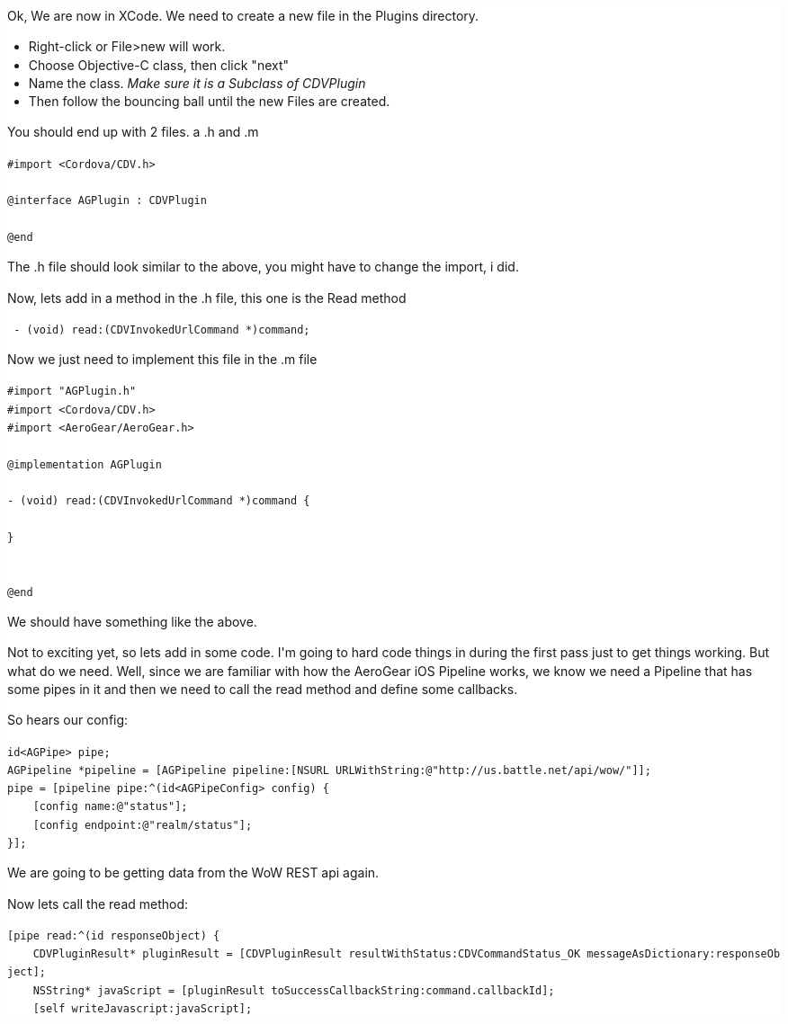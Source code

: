 Ok, We are now in XCode.  We need to create a new file in the Plugins directory.  

+ Right-click or File>new will work.
+ Choose Objective-C class, then click "next"
+ Name the class.  _Make sure it is a Subclass of CDVPlugin_
+ Then follow the bouncing ball until the new Files are created.

You should end up with 2 files.  a .h and .m

    #import <Cordova/CDV.h>

    @interface AGPlugin : CDVPlugin

    @end

The .h file should look similar to the above,  you might have to change the import,  i did.

Now, lets add in a method in the .h file, this one is the Read method

     - (void) read:(CDVInvokedUrlCommand *)command;


Now we just need to implement this file in the .m file

    #import "AGPlugin.h"
    #import <Cordova/CDV.h>
    #import <AeroGear/AeroGear.h>
    
    @implementation AGPlugin
    
    - (void) read:(CDVInvokedUrlCommand *)command {
    
    }
    
    
    @end

We should have something like the above.

Not to exciting yet, so lets add in some code.  I'm going to hard code things in during the first pass just to get things working.  But what do we need.  Well, since we are familiar with how the AeroGear iOS Pipeline works,  we know we need a Pipeline that has some pipes in it and then we need to call the read method and define some callbacks.

So hears our config:

    id<AGPipe> pipe;
    AGPipeline *pipeline = [AGPipeline pipeline:[NSURL URLWithString:@"http://us.battle.net/api/wow/"]];
    pipe = [pipeline pipe:^(id<AGPipeConfig> config) {
        [config name:@"status"];
        [config endpoint:@"realm/status"];
    }];



We are going to be getting data from the WoW REST api again.

Now lets call the read method:

    [pipe read:^(id responseObject) {
        CDVPluginResult* pluginResult = [CDVPluginResult resultWithStatus:CDVCommandStatus_OK messageAsDictionary:responseObject];
        NSString* javaScript = [pluginResult toSuccessCallbackString:command.callbackId];
        [self writeJavascript:javaScript];
    
